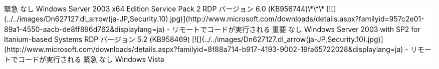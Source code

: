 <td style="border:1px solid black;">
緊急
</td>
<td style="border:1px solid black;">
なし
</td>
</tr>
<tr class="alternateRow">
<td style="border:1px solid black;">
Windows Server 2003 x64 Edition Service Pack 2
</td>
<td style="border:1px solid black;">
RDP バージョン 6.0  
(KB956744)\*\*\*
</td>
<td style="border:1px solid black;">
[![](../../images/Dn627127.dl_arrow(ja-JP,Security.10).jpg)](http://www.microsoft.com/downloads/details.aspx?familyid=957c2e01-89a1-4550-aacb-de8ff896d762&displaylang=ja)
</td>
<td style="border:1px solid black;">
-
</td>
<td style="border:1px solid black;">
リモートでコードが実行される
</td>
<td style="border:1px solid black;">
重要
</td>
<td style="border:1px solid black;">
なし
</td>
</tr>
<tr>
<td style="border:1px solid black;">
Windows Server 2003 with SP2 for Itanium-based Systems
</td>
<td style="border:1px solid black;">
RDP バージョン 5.2  
(KB958469)
</td>
<td style="border:1px solid black;">
[![](../../images/Dn627127.dl_arrow(ja-JP,Security.10).jpg)](http://www.microsoft.com/downloads/details.aspx?familyid=8f88a714-b917-4193-9002-19fa65722028&displaylang=ja)
</td>
<td style="border:1px solid black;">
-
</td>
<td style="border:1px solid black;">
リモートでコードが実行される
</td>
<td style="border:1px solid black;">
緊急
</td>
<td style="border:1px solid black;">
なし
</td>
</tr>
<tr class="alternateRow">
<td style="border:1px solid black;">
Windows Vista
</td>
<td style="border:1px solid black;">
